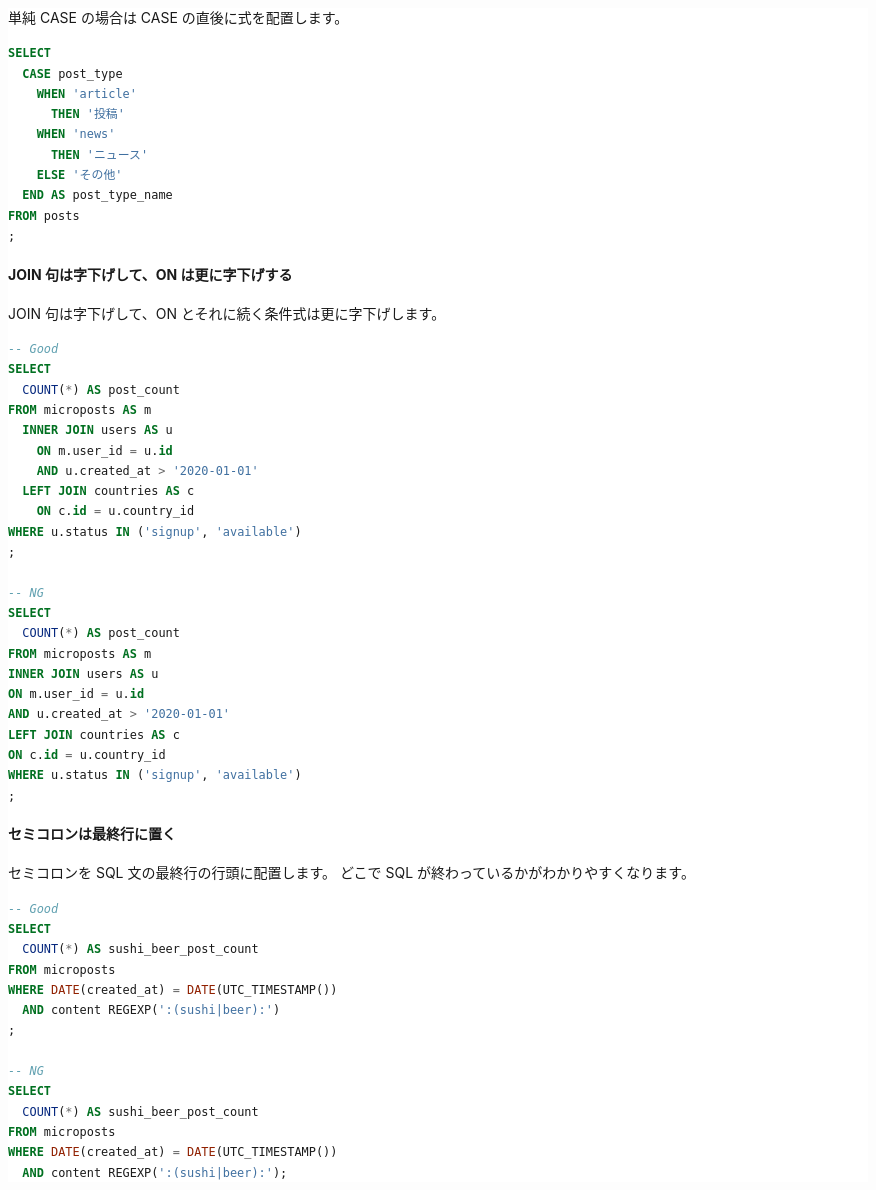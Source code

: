 単純 CASE の場合は CASE の直後に式を配置します。

```sql
SELECT
  CASE post_type
    WHEN 'article'
      THEN '投稿'
    WHEN 'news'
      THEN 'ニュース'
    ELSE 'その他'
  END AS post_type_name
FROM posts
;
```

#### JOIN 句は字下げして、ON は更に字下げする

JOIN 句は字下げして、ON とそれに続く条件式は更に字下げします。

```sql
-- Good
SELECT
  COUNT(*) AS post_count
FROM microposts AS m
  INNER JOIN users AS u
    ON m.user_id = u.id
    AND u.created_at > '2020-01-01'
  LEFT JOIN countries AS c
    ON c.id = u.country_id
WHERE u.status IN ('signup', 'available')
;

-- NG
SELECT
  COUNT(*) AS post_count
FROM microposts AS m
INNER JOIN users AS u
ON m.user_id = u.id
AND u.created_at > '2020-01-01'
LEFT JOIN countries AS c
ON c.id = u.country_id
WHERE u.status IN ('signup', 'available')
;
```

#### セミコロンは最終行に置く

セミコロンを SQL 文の最終行の行頭に配置します。
どこで SQL が終わっているかがわかりやすくなります。

```sql
-- Good
SELECT
  COUNT(*) AS sushi_beer_post_count
FROM microposts
WHERE DATE(created_at) = DATE(UTC_TIMESTAMP())
  AND content REGEXP(':(sushi|beer):')
;

-- NG
SELECT
  COUNT(*) AS sushi_beer_post_count
FROM microposts
WHERE DATE(created_at) = DATE(UTC_TIMESTAMP())
  AND content REGEXP(':(sushi|beer):');
```
